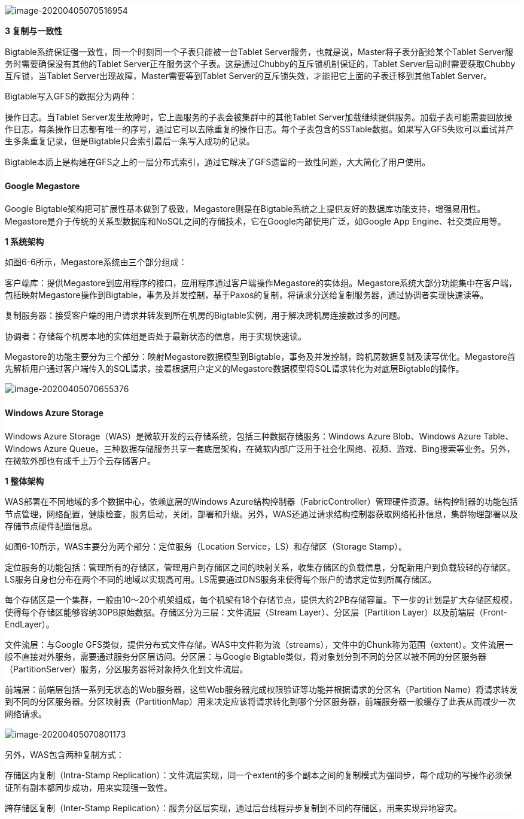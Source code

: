 ![image-20200405070516954](C:\Users\小硕哥\AppData\Roaming\Typora\typora-user-images\image-20200405070516954.png)

**3 复制与一致性**

Bigtable系统保证强一致性，同一个时刻同一个子表只能被一台Tablet Server服务，也就是说，Master将子表分配给某个Tablet Server服务时需要确保没有其他的Tablet Server正在服务这个子表。这是通过Chubby的互斥锁机制保证的，Tablet Server启动时需要获取Chubby互斥锁，当Tablet Server出现故障，Master需要等到Tablet Server的互斥锁失效，才能把它上面的子表迁移到其他Tablet Server。

Bigtable写入GFS的数据分为两种：

操作日志。当Tablet Server发生故障时，它上面服务的子表会被集群中的其他Tablet Server加载继续提供服务。加载子表可能需要回放操作日志，每条操作日志都有唯一的序号，通过它可以去除重复的操作日志。每个子表包含的SSTable数据。如果写入GFS失败可以重试并产生多条重复记录，但是Bigtable只会索引最后一条写入成功的记录。

Bigtable本质上是构建在GFS之上的一层分布式索引，通过它解决了GFS遗留的一致性问题，大大简化了用户使用。

#### Google Megastore

Google Bigtable架构把可扩展性基本做到了极致，Megastore则是在Bigtable系统之上提供友好的数据库功能支持，增强易用性。Megastore是介于传统的关系型数据库和NoSQL之间的存储技术，它在Google内部使用广泛，如Google App Engine、社交类应用等。

**1 系统架构**

如图6-6所示，Megastore系统由三个部分组成：

客户端库：提供Megastore到应用程序的接口，应用程序通过客户端操作Megastore的实体组。Megastore系统大部分功能集中在客户端，包括映射Megastore操作到Bigtable，事务及并发控制，基于Paxos的复制，将请求分送给复制服务器，通过协调者实现快速读等。

复制服务器：接受客户端的用户请求并转发到所在机房的Bigtable实例，用于解决跨机房连接数过多的问题。

协调者：存储每个机房本地的实体组是否处于最新状态的信息，用于实现快速读。

Megastore的功能主要分为三个部分：映射Megastore数据模型到Bigtable，事务及并发控制，跨机房数据复制及读写优化。Megastore首先解析用户通过客户端传入的SQL请求，接着根据用户定义的Megastore数据模型将SQL请求转化为对底层Bigtable的操作。

![image-20200405070655376](C:\Users\小硕哥\AppData\Roaming\Typora\typora-user-images\image-20200405070655376.png)

#### Windows Azure Storage

Windows Azure Storage（WAS）是微软开发的云存储系统，包括三种数据存储服务：Windows Azure Blob、Windows Azure Table、Windows Azure Queue。三种数据存储服务共享一套底层架构，在微软内部广泛用于社会化网络、视频、游戏、Bing搜索等业务。另外，在微软外部也有成千上万个云存储客户。

**1 整体架构**

WAS部署在不同地域的多个数据中心，依赖底层的Windows Azure结构控制器（FabricController）管理硬件资源。结构控制器的功能包括节点管理，网络配置，健康检查，服务启动，关闭，部署和升级。另外，WAS还通过请求结构控制器获取网络拓扑信息，集群物理部署以及存储节点硬件配置信息。

如图6-10所示，WAS主要分为两个部分：定位服务（Location Service，LS）和存储区（Storage Stamp）。

定位服务的功能包括：管理所有的存储区，管理用户到存储区之间的映射关系，收集存储区的负载信息，分配新用户到负载较轻的存储区。LS服务自身也分布在两个不同的地域以实现高可用。LS需要通过DNS服务来使得每个账户的请求定位到所属存储区。

每个存储区是一个集群，一般由10～20个机架组成，每个机架有18个存储节点，提供大约2PB存储容量。下一步的计划是扩大存储区规模，使得每个存储区能够容纳30PB原始数据。存储区分为三层：文件流层（Stream Layer）、分区层（Partition Layer）以及前端层（Front-EndLayer）。

文件流层：与Google GFS类似，提供分布式文件存储。WAS中文件称为流（streams），文件中的Chunk称为范围（extent）。文件流层一般不直接对外服务，需要通过服务分区层访问。分区层：与Google Bigtable类似，将对象划分到不同的分区以被不同的分区服务器（PartitionServer）服务，分区服务器将对象持久化到文件流层。

前端层：前端层包括一系列无状态的Web服务器，这些Web服务器完成权限验证等功能并根据请求的分区名（Partition Name）将请求转发到不同的分区服务器。分区映射表（PartitionMap）用来决定应该将请求转化到哪个分区服务器，前端服务器一般缓存了此表从而减少一次网络请求。

![image-20200405070801173](C:\Users\小硕哥\AppData\Roaming\Typora\typora-user-images\image-20200405070801173.png)

另外，WAS包含两种复制方式：

存储区内复制（Intra-Stamp Replication）：文件流层实现，同一个extent的多个副本之间的复制模式为强同步，每个成功的写操作必须保证所有副本都同步成功，用来实现强一致性。

跨存储区复制（Inter-Stamp Replication）：服务分区层实现，通过后台线程异步复制到不同的存储区，用来实现异地容灾。

